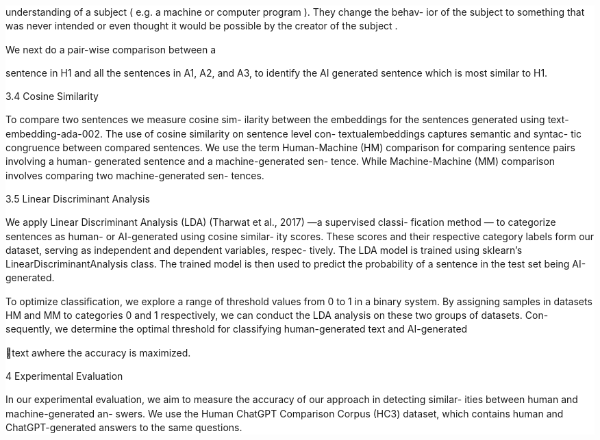 understanding of a subject ( e.g. a machine or
computer program ). They change the behav-
ior of the subject to something that was never
intended or even thought it would be possible
by the creator of the subject .

We next do a pair-wise comparison between a

sentence in H1 and all the sentences in A1, A2, and
A3, to identify the AI generated sentence which is
most similar to H1.

3.4 Cosine Similarity

To compare two sentences we measure cosine sim-
ilarity between the embeddings for the sentences
generated using text-embedding-ada-002.
The use of cosine similarity on sentence level con-
textualembeddings captures semantic and syntac-
tic congruence between compared sentences. We
use the term Human-Machine (HM) comparison
for comparing sentence pairs involving a human-
generated sentence and a machine-generated sen-
tence. While Machine-Machine (MM) comparison
involves comparing two machine-generated sen-
tences.

3.5 Linear Discriminant Analysis

We apply Linear Discriminant Analysis (LDA)
(Tharwat et al., 2017) —a supervised classi-
fication method — to categorize sentences as
human- or AI-generated using cosine similar-
ity scores. These scores and their respective
category labels form our dataset, serving as
independent and dependent variables,
respec-
tively. The LDA model is trained using sklearn’s
LinearDiscriminantAnalysis class. The
trained model is then used to predict the probability
of a sentence in the test set being AI-generated.

To optimize classification, we explore a range
of threshold values from 0 to 1 in a binary system.
By assigning samples in datasets HM and MM to
categories 0 and 1 respectively, we can conduct the
LDA analysis on these two groups of datasets. Con-
sequently, we determine the optimal threshold for
classifying human-generated text and AI-generated

text awhere the accuracy is maximized.

4 Experimental Evaluation

In our experimental evaluation, we aim to measure
the accuracy of our approach in detecting similar-
ities between human and machine-generated an-
swers. We use the Human ChatGPT Comparison
Corpus (HC3) dataset, which contains human and
ChatGPT-generated answers to the same questions.
